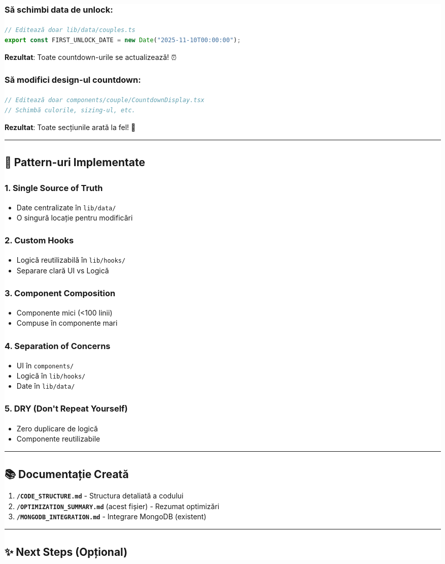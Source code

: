 ### Să schimbi data de unlock:
```typescript
// Editează doar lib/data/couples.ts
export const FIRST_UNLOCK_DATE = new Date("2025-11-10T00:00:00");
```
**Rezultat**: Toate countdown-urile se actualizează! ⏰

### Să modifici design-ul countdown:
```typescript
// Editează doar components/couple/CountdownDisplay.tsx
// Schimbă culorile, sizing-ul, etc.
```
**Rezultat**: Toate secțiunile arată la fel! 🎨

---

## 🚦 Pattern-uri Implementate

### 1. **Single Source of Truth**
- Date centralizate în `lib/data/`
- O singură locație pentru modificări

### 2. **Custom Hooks**
- Logică reutilizabilă în `lib/hooks/`
- Separare clară UI vs Logică

### 3. **Component Composition**
- Componente mici (<100 linii)
- Compuse în componente mari

### 4. **Separation of Concerns**
- UI în `components/`
- Logică în `lib/hooks/`
- Date în `lib/data/`

### 5. **DRY (Don't Repeat Yourself)**
- Zero duplicare de logică
- Componente reutilizabile

---

## 📚 Documentație Creată

1. **`/CODE_STRUCTURE.md`** - Structura detaliată a codului
2. **`/OPTIMIZATION_SUMMARY.md`** (acest fișier) - Rezumat optimizări
3. **`/MONGODB_INTEGRATION.md`** - Integrare MongoDB (existent)

---

## ✨ Next Steps (Opțional)
